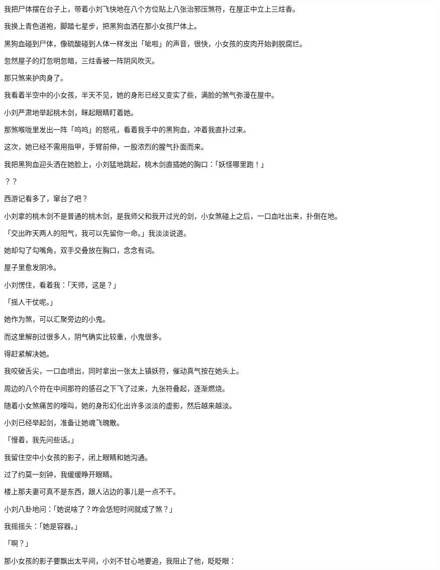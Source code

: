 我把尸体摆在台子上，带着小刘飞快地在八个方位贴上八张治邪压煞符，在屋正中立上三炷香。

我换上青色道袍，脚踏七星步，把黑狗血洒在那小女孩尸体上。

黑狗血碰到尸体，像硫酸碰到人体一样发出「呲啦」的声音，很快，小女孩的皮肉开始剥脱腐烂。

忽然屋子的灯忽明忽暗，三炷香被一阵阴风吹灭。

那只煞来护肉身了。

我看着半空中的小女孩，半天不见，她的身形已经又变实了些，满脸的煞气弥漫在屋中。

小刘严肃地举起桃木剑，眯起眼睛盯着她。

那煞喉咙里发出一阵「呜呜」的怒吼，看着我手中的黑狗血，冲着我直扑过来。

这次，她已经不需用指甲，手臂前伸，一股浓烈的腥气扑面而来。

我把黑狗血迎头洒在她脸上，小刘猛地跳起，桃木剑直插她的胸口：「妖怪哪里跑！」

？？

西游记看多了，窜台了吧？

小刘拿的桃木剑不是普通的桃木剑，是我师父和我开过光的剑，小女煞碰上之后，一口血吐出来，扑倒在地。

「交出昨天两人的阳气，我可以先留你一命。」我淡淡说道。

她却勾了勾嘴角，双手交叠放在胸口，念念有词。

屋子里愈发阴冷。

小刘愣住，看着我：「天师，这是？」

「摇人干仗呢。」

她作为煞，可以汇聚旁边的小鬼。

而这里解剖过很多人，阴气确实比较重，小鬼很多。

得赶紧解决她。

我咬破舌尖，一口血喷出，同时拿出一张太上镇妖符，催动真气按在她头上。

周边的八个符在中间那符的感召之下飞了过来，九张符叠起，逐渐燃烧。

随着小女煞痛苦的嚎叫，她的身形幻化出许多淡淡的虚影，然后越来越淡。

小刘已经举起剑，准备让她魂飞魄散。

「慢着，我先问些话。」

我留住空中小女孩的影子，闭上眼睛和她沟通。

过了约莫一刻钟，我缓缓睁开眼睛。

楼上那夫妻可真不是东西，跟人沾边的事儿是一点不干。

小刘八卦地问：「她说啥了？咋会恁短时间就成了煞？」

我摇摇头：「她是容器。」

「啊？」

那小女孩的影子要飘出太平间，小刘不甘心地要追，我阻止了他，眨眨眼：
